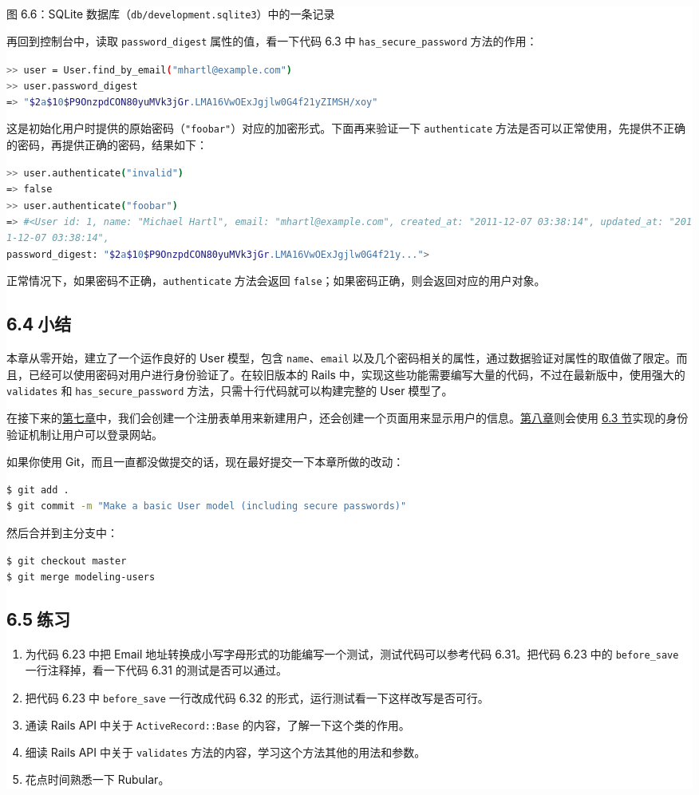图 6.6：SQLite 数据库（`db/development.sqlite3`）中的一条记录

再回到控制台中，读取 `password_digest` 属性的值，看一下代码 6.3 中 `has_secure_password` 方法的作用：

```sh
>> user = User.find_by_email("mhartl@example.com")
>> user.password_digest
=> "$2a$10$P9OnzpdCON80yuMVk3jGr.LMA16VwOExJgjlw0G4f21yZIMSH/xoy"
```

这是初始化用户时提供的原始密码（`"foobar"`）对应的加密形式。下面再来验证一下 `authenticate` 方法是否可以正常使用，先提供不正确的密码，再提供正确的密码，结果如下：

```sh
>> user.authenticate("invalid")
=> false
>> user.authenticate("foobar")
=> #<User id: 1, name: "Michael Hartl", email: "mhartl@example.com", created_at: "2011-12-07 03:38:14", updated_at: "2011-12-07 03:38:14",
password_digest: "$2a$10$P9OnzpdCON80yuMVk3jGr.LMA16VwOExJgjlw0G4f21y...">
```

正常情况下，如果密码不正确，`authenticate` 方法会返回 `false`；如果密码正确，则会返回对应的用户对象。

## 6.4 小结

本章从零开始，建立了一个运作良好的 User 模型，包含 `name`、`email` 以及几个密码相关的属性，通过数据验证对属性的取值做了限定。而且，已经可以使用密码对用户进行身份验证了。在较旧版本的 Rails 中，实现这些功能需要编写大量的代码，不过在最新版中，使用强大的 `validates` 和 `has_secure_password` 方法，只需十行代码就可以构建完整的 User 模型了。

在接下来的[第七章](chapter7.html)中，我们会创建一个注册表单用来新建用户，还会创建一个页面用来显示用户的信息。[第八章](chapter8.html)则会使用 [6.3 节](#sec-6-3)实现的身份验证机制让用户可以登录网站。

如果你使用 Git，而且一直都没做提交的话，现在最好提交一下本章所做的改动：

```sh
$ git add .
$ git commit -m "Make a basic User model (including secure passwords)"
```

然后合并到主分支中：

```sh
$ git checkout master
$ git merge modeling-users
```

## 6.5 练习

1. 为代码 6.23 中把 Email 地址转换成小写字母形式的功能编写一个测试，测试代码可以参考代码 6.31。把代码 6.23 中的 `before_save` 一行注释掉，看一下代码 6.31 的测试是否可以通过。

2. 把代码 6.23 中 `before_save` 一行改成代码 6.32 的形式，运行测试看一下这样改写是否可行。

3. 通读 Rails API 中关于 `ActiveRecord::Base` 的内容，了解一下这个类的作用。

4. 细读 Rails API 中关于 `validates` 方法的内容，学习这个方法其他的用法和参数。

5. 花点时间熟悉一下 Rubular。
